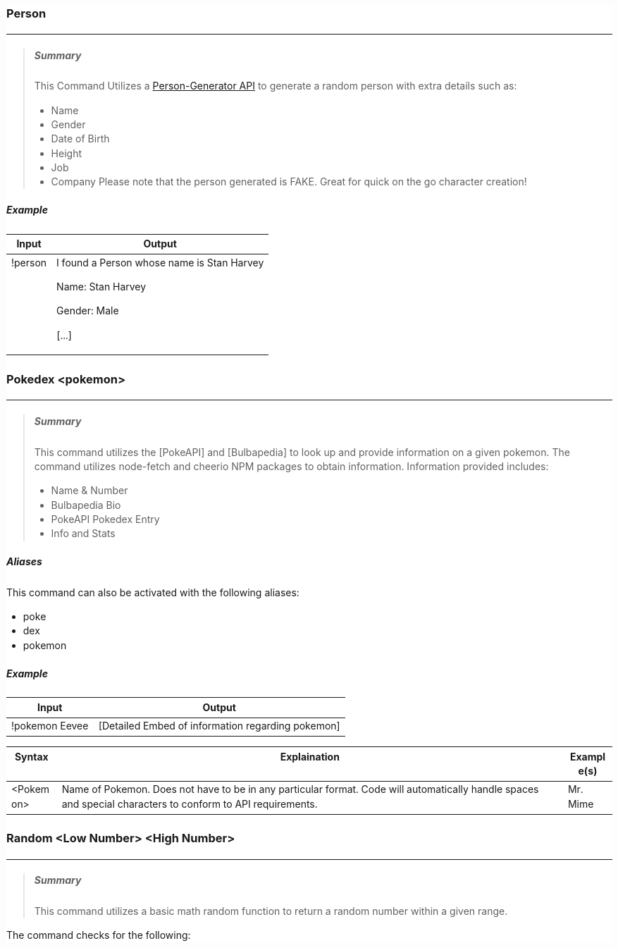 ### **Person**
---
> ##### Summary <p>
> This Command Utilizes a [Person-Generator API](https://person-generator.com) to generate a random person with extra details such as:
> + Name
> + Gender
> + Date of Birth
> + Height
> + Job
> + Company
> Please note that the person generated is FAKE. Great for quick on the go character creation!
##### Example
| Input       | Output |
|-------------|--------|
| !person     | I found a Person whose name is Stan Harvey <p>Name: Stan Harvey <p>Gender: Male <p>[...] |
 
### **Pokedex \<pokemon>**
---
> ##### Summary <p>
> This command utilizes the [PokeAPI] and [Bulbapedia] to look up and provide information on a given pokemon. The command utilizes node-fetch and cheerio NPM packages to obtain information. Information provided includes:
> + Name & Number
> + Bulbapedia Bio
> + PokeAPI Pokedex Entry
> + Info and Stats

##### Aliases
This command can also be activated with the following aliases:
+ poke
+ dex
+ pokemon
##### Example
| Input          | Output |
|----------------|--------|
| !pokemon Eevee | [Detailed Embed of information regarding pokemon] |

| Syntax     | Explaination                                                                                                                                                | Example(s)           |
|------------|-------------------------------------------------------------------------------------------------------------------------------------------------------------|----------------------|
| \<Pokemon> | Name of Pokemon. Does not have to be in any particular format. Code will automatically handle spaces and special characters to conform to API requirements. | Mr. Mime             |

### **Random \<Low Number> \<High Number>**
---
> ##### Summary <p>
> This command utilizes a basic math random function to return a random number within a given range. 
 <p> The command checks for the following:
   